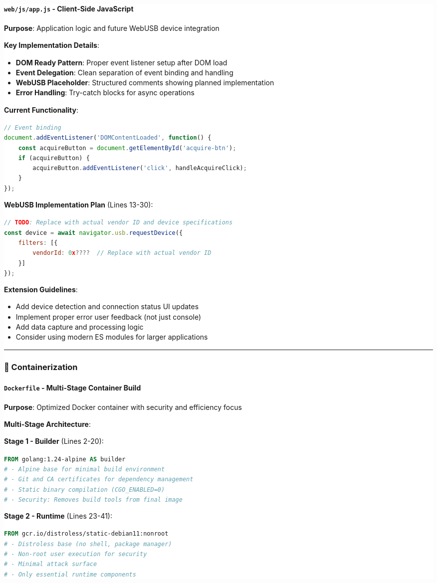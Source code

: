 
#### `web/js/app.js` - Client-Side JavaScript
**Purpose**: Application logic and future WebUSB device integration

**Key Implementation Details**:
- **DOM Ready Pattern**: Proper event listener setup after DOM load
- **Event Delegation**: Clean separation of event binding and handling
- **WebUSB Placeholder**: Structured comments showing planned implementation
- **Error Handling**: Try-catch blocks for async operations

**Current Functionality**:
```javascript
// Event binding
document.addEventListener('DOMContentLoaded', function() {
    const acquireButton = document.getElementById('acquire-btn');
    if (acquireButton) {
        acquireButton.addEventListener('click', handleAcquireClick);
    }
});
```

**WebUSB Implementation Plan** (Lines 13-30):
```javascript
// TODO: Replace with actual vendor ID and device specifications
const device = await navigator.usb.requestDevice({
    filters: [{
        vendorId: 0x????  // Replace with actual vendor ID
    }]
});
```

**Extension Guidelines**:
- Add device detection and connection status UI updates
- Implement proper error user feedback (not just console)
- Add data capture and processing logic
- Consider using modern ES modules for larger applications

---

### 🐳 Containerization

#### `Dockerfile` - Multi-Stage Container Build
**Purpose**: Optimized Docker container with security and efficiency focus

**Multi-Stage Architecture**:

**Stage 1 - Builder** (Lines 2-20):
```dockerfile
FROM golang:1.24-alpine AS builder
# - Alpine base for minimal build environment
# - Git and CA certificates for dependency management
# - Static binary compilation (CGO_ENABLED=0)
# - Security: Removes build tools from final image
```

**Stage 2 - Runtime** (Lines 23-41):
```dockerfile
FROM gcr.io/distroless/static-debian11:nonroot
# - Distroless base (no shell, package manager)
# - Non-root user execution for security
# - Minimal attack surface
# - Only essential runtime components
```
